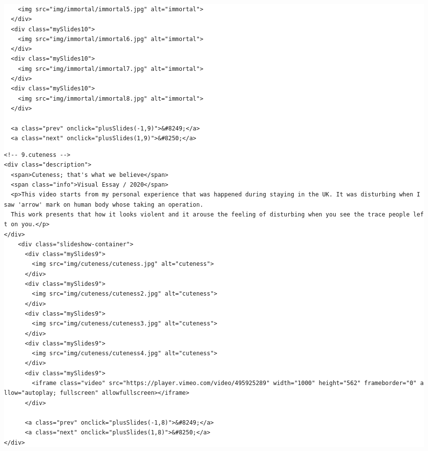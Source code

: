        <img src="img/immortal/immortal5.jpg" alt="immortal">
      </div>
      <div class="mySlides10">
        <img src="img/immortal/immortal6.jpg" alt="immortal">
      </div>
      <div class="mySlides10">
        <img src="img/immortal/immortal7.jpg" alt="immortal">
      </div>
      <div class="mySlides10">
        <img src="img/immortal/immortal8.jpg" alt="immortal">
      </div>

      <a class="prev" onclick="plusSlides(-1,9)">&#8249;</a>
      <a class="next" onclick="plusSlides(1,9)">&#8250;</a>
</div>


    <!-- 9.cuteness -->
    <div class="description">
      <span>Cuteness; that's what we believe</span>
      <span class="info">Visual Essay / 2020</span>
      <p>This video starts from my personal experience that was happened during staying in the UK. It was disturbing when I saw 'arrow' mark on human body whose taking an operation.
      This work presents that how it looks violent and it arouse the feeling of disturbing when you see the trace people left on you.</p>
    </div>
        <div class="slideshow-container">
          <div class="mySlides9">
            <img src="img/cuteness/cuteness.jpg" alt="cuteness">
          </div>
          <div class="mySlides9">
            <img src="img/cuteness/cuteness2.jpg" alt="cuteness">
          </div>
          <div class="mySlides9">
            <img src="img/cuteness/cuteness3.jpg" alt="cuteness">
          </div>
          <div class="mySlides9">
            <img src="img/cuteness/cuteness4.jpg" alt="cuteness">
          </div>
          <div class="mySlides9">
            <iframe class="video" src="https://player.vimeo.com/video/495925289" width="1000" height="562" frameborder="0" allow="autoplay; fullscreen" allowfullscreen></iframe>
          </div>

          <a class="prev" onclick="plusSlides(-1,8)">&#8249;</a>
          <a class="next" onclick="plusSlides(1,8)">&#8250;</a>
    </div>

